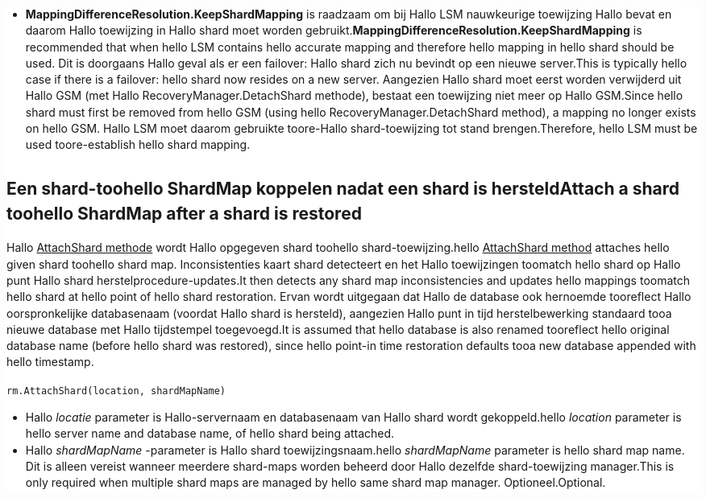 * <span data-ttu-id="f62c6-174">**MappingDifferenceResolution.KeepShardMapping** is raadzaam om bij Hallo LSM nauwkeurige toewijzing Hallo bevat en daarom Hallo toewijzing in Hallo shard moet worden gebruikt.</span><span class="sxs-lookup"><span data-stu-id="f62c6-174">**MappingDifferenceResolution.KeepShardMapping** is recommended that when hello LSM contains hello accurate mapping and therefore hello mapping in hello shard should be used.</span></span> <span data-ttu-id="f62c6-175">Dit is doorgaans Hallo geval als er een failover: Hallo shard zich nu bevindt op een nieuwe server.</span><span class="sxs-lookup"><span data-stu-id="f62c6-175">This is typically hello case if there is a failover: hello shard now resides on a new server.</span></span> <span data-ttu-id="f62c6-176">Aangezien Hallo shard moet eerst worden verwijderd uit Hallo GSM (met Hallo RecoveryManager.DetachShard methode), bestaat een toewijzing niet meer op Hallo GSM.</span><span class="sxs-lookup"><span data-stu-id="f62c6-176">Since hello shard must first be removed from hello GSM (using hello RecoveryManager.DetachShard method), a mapping no longer exists on hello GSM.</span></span> <span data-ttu-id="f62c6-177">Hallo LSM moet daarom gebruikte toore-Hallo shard-toewijzing tot stand brengen.</span><span class="sxs-lookup"><span data-stu-id="f62c6-177">Therefore, hello LSM must be used toore-establish hello shard mapping.</span></span>

## <a name="attach-a-shard-toohello-shardmap-after-a-shard-is-restored"></a><span data-ttu-id="f62c6-178">Een shard-toohello ShardMap koppelen nadat een shard is hersteld</span><span class="sxs-lookup"><span data-stu-id="f62c6-178">Attach a shard toohello ShardMap after a shard is restored</span></span>
<span data-ttu-id="f62c6-179">Hallo [AttachShard methode](https://msdn.microsoft.com/library/azure/microsoft.azure.sqldatabase.elasticscale.shardmanagement.recovery.recoverymanager.attachshard.aspx) wordt Hallo opgegeven shard toohello shard-toewijzing.</span><span class="sxs-lookup"><span data-stu-id="f62c6-179">hello [AttachShard method](https://msdn.microsoft.com/library/azure/microsoft.azure.sqldatabase.elasticscale.shardmanagement.recovery.recoverymanager.attachshard.aspx) attaches hello given shard toohello shard map.</span></span> <span data-ttu-id="f62c6-180">Inconsistenties kaart shard detecteert en het Hallo toewijzingen toomatch hello shard op Hallo punt Hallo shard herstelprocedure-updates.</span><span class="sxs-lookup"><span data-stu-id="f62c6-180">It then detects any shard map inconsistencies and updates hello mappings toomatch hello shard at hello point of hello shard restoration.</span></span> <span data-ttu-id="f62c6-181">Ervan wordt uitgegaan dat Hallo de database ook hernoemde tooreflect Hallo oorspronkelijke databasenaam (voordat Hallo shard is hersteld), aangezien Hallo punt in tijd herstelbewerking standaard tooa nieuwe database met Hallo tijdstempel toegevoegd.</span><span class="sxs-lookup"><span data-stu-id="f62c6-181">It is assumed that hello database is also renamed tooreflect hello original database name (before hello shard was restored), since hello point-in time restoration defaults tooa new database appended with hello timestamp.</span></span> 

   ```
   rm.AttachShard(location, shardMapName)
   ``` 

* <span data-ttu-id="f62c6-182">Hallo *locatie* parameter is Hallo-servernaam en databasenaam van Hallo shard wordt gekoppeld.</span><span class="sxs-lookup"><span data-stu-id="f62c6-182">hello *location* parameter is hello server name and database name, of hello shard being attached.</span></span> 
* <span data-ttu-id="f62c6-183">Hallo *shardMapName* -parameter is Hallo shard toewijzingsnaam.</span><span class="sxs-lookup"><span data-stu-id="f62c6-183">hello *shardMapName* parameter is hello shard map name.</span></span> <span data-ttu-id="f62c6-184">Dit is alleen vereist wanneer meerdere shard-maps worden beheerd door Hallo dezelfde shard-toewijzing manager.</span><span class="sxs-lookup"><span data-stu-id="f62c6-184">This is only required when multiple shard maps are managed by hello same shard map manager.</span></span> <span data-ttu-id="f62c6-185">Optioneel.</span><span class="sxs-lookup"><span data-stu-id="f62c6-185">Optional.</span></span> 
